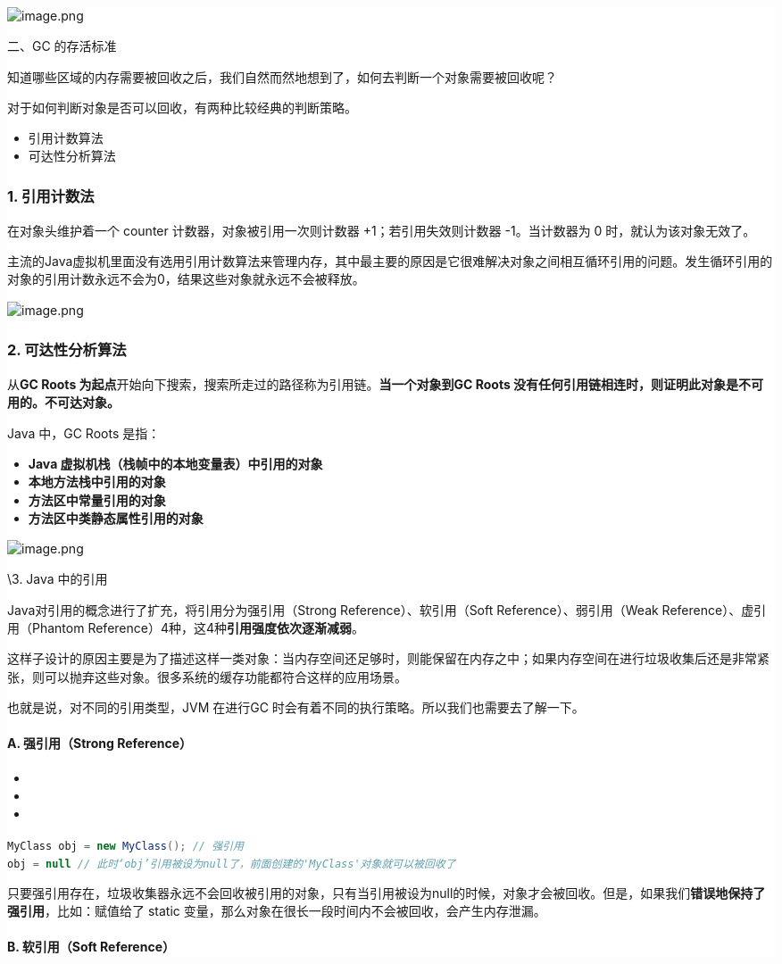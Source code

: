 ![image.png](https://mmbiz.qpic.cn/mmbiz_jpg/oddhAlLYg4fyqQsNrCWpxJEwvSC9uHtkHQNbKGkm70Zn6S00rjRcNo9aOQPoH72ibkEhbvVJiarmJW33kT4pRgDg/640?wx_fmt=jpeg&tp=webp&wxfrom=5&wx_lazy=1&wx_co=1)



二、GC 的存活标准

知道哪些区域的内存需要被回收之后，我们自然而然地想到了，如何去判断一个对象需要被回收呢？

对于如何判断对象是否可以回收，有两种比较经典的判断策略。

- 引用计数算法
- 可达性分析算法

### 1. 引用计数法

在对象头维护着一个 counter 计数器，对象被引用一次则计数器 +1；若引用失效则计数器 -1。当计数器为 0 时，就认为该对象无效了。



主流的Java虚拟机里面没有选用引用计数算法来管理内存，其中最主要的原因是它很难解决对象之间相互循环引用的问题。发生循环引用的对象的引用计数永远不会为0，结果这些对象就永远不会被释放。

![image.png](https://mmbiz.qpic.cn/mmbiz_jpg/oddhAlLYg4fyqQsNrCWpxJEwvSC9uHtkL1eg4tXRsfaZxuA4UGdxz6EMREfictzlHqj0olaU6o2Unh57EjtLfcA/640?wx_fmt=jpeg&tp=webp&wxfrom=5&wx_lazy=1&wx_co=1)

### 2. 可达性分析算法 

从**GC Roots 为起点**开始向下搜索，搜索所走过的路径称为引用链。**当一个对象到GC Roots 没有任何引用链相连时，则证明此对象是不可用的。不可达对象。**

Java 中，GC Roots 是指：

- **Java 虚拟机栈（栈帧中的本地变量表）中引用的对象**
- **本地方法栈中引用的对象**
- **方法区中常量引用的对象**
- **方法区中类静态属性引用的对象**

![image.png](https://mmbiz.qpic.cn/mmbiz_jpg/oddhAlLYg4fyqQsNrCWpxJEwvSC9uHtkFv2iaEaQ43PZAcveibqWWQeBzSvxibHiaJS17pRoiblyPvQV1eUjYZ49q4g/640?wx_fmt=jpeg&tp=webp&wxfrom=5&wx_lazy=1&wx_co=1)

\3. Java 中的引用 

Java对引用的概念进行了扩充，将引用分为强引用（Strong Reference）、软引用（Soft Reference）、弱引用（Weak Reference）、虚引用（Phantom Reference）4种，这4种**引用强度依次逐渐减弱**。

这样子设计的原因主要是为了描述这样一类对象：当内存空间还足够时，则能保留在内存之中；如果内存空间在进行垃圾收集后还是非常紧张，则可以抛弃这些对象。很多系统的缓存功能都符合这样的应用场景。

也就是说，对不同的引用类型，JVM 在进行GC 时会有着不同的执行策略。所以我们也需要去了解一下。

#### A. 强引用（Strong Reference）

- 
- 
- 

```java
MyClass obj = new MyClass(); // 强引用
obj = null // 此时‘obj’引用被设为null了，前面创建的'MyClass'对象就可以被回收了
```

只要强引用存在，垃圾收集器永远不会回收被引用的对象，只有当引用被设为null的时候，对象才会被回收。但是，如果我们**错误地保持了强引用**，比如：赋值给了 static 变量，那么对象在很长一段时间内不会被回收，会产生内存泄漏。

#### B. 软引用（Soft Reference）

